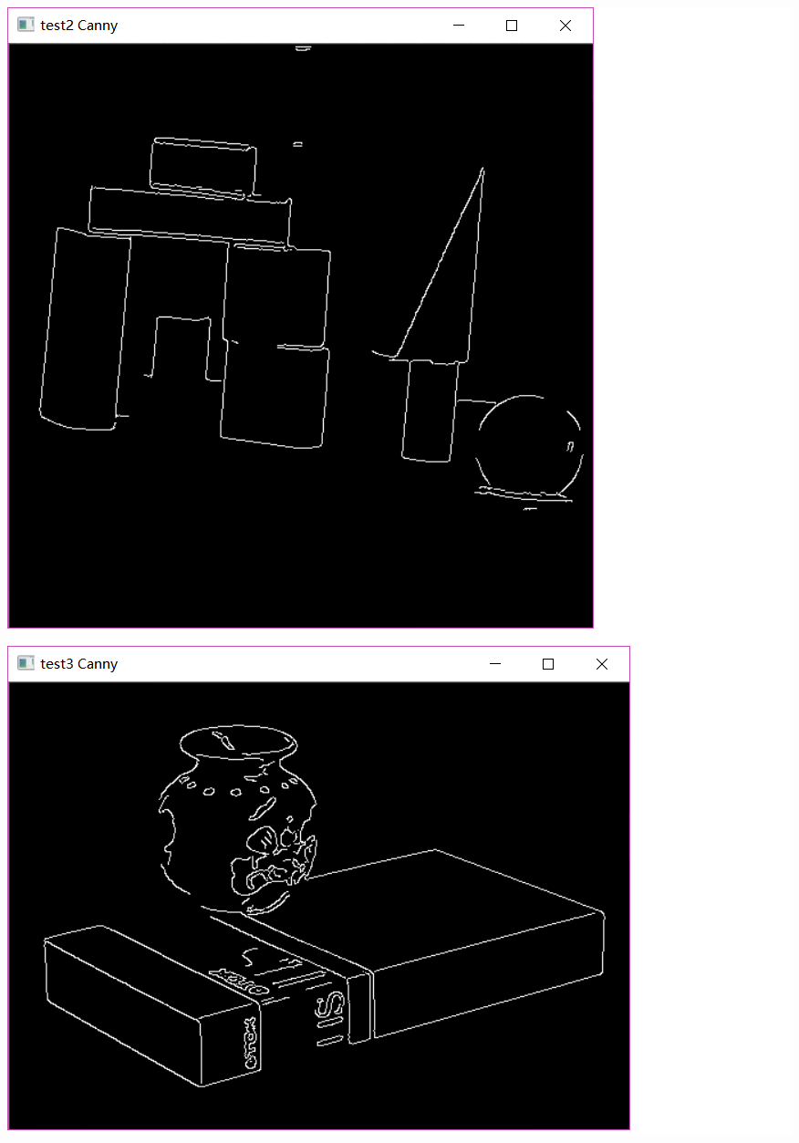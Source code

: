 ![图片6](https://github.com/ckxajd/final/blob/master/pic/100%2010%2010/图片6.png)

![图片10](https://github.com/ckxajd/final/blob/master/pic/100%2010%2010/图片10.png)